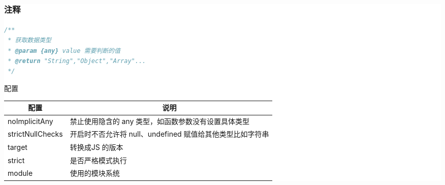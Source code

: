 

### 注释

```ts
/**
 * 获取数据类型
 * @param {any} value 需要判断的值
 * @return "String","Object","Array"...
 */
```









配置

| 配置             | 说明                                                      |
| ---------------- | --------------------------------------------------------- |
| noImplicitAny    | 禁止使用隐含的 any 类型，如函数参数没有设置具体类型       |
| strictNullChecks | 开启时不否允许将 null、undefined 赋值给其他类型比如字符串 |
| target           | 转换成JS 的版本                                           |
| strict           | 是否严格模式执行                                          |
| module           | 使用的模块系统                                            |





















